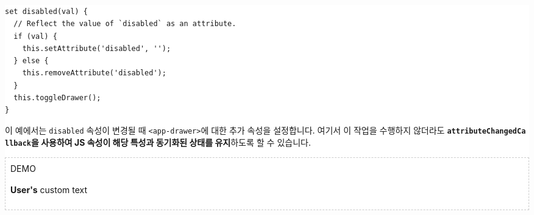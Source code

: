     set disabled(val) {
      // Reflect the value of `disabled` as an attribute.
      if (val) {
        this.setAttribute('disabled', '');
      } else {
        this.removeAttribute('disabled');
      }
      this.toggleDrawer();
    }
    

이 예에서는 `disabled` 속성이 변경될 때 `<app-drawer>`에 대한 추가 속성을 설정합니다. 여기서 이 작업을 수행하지 않더라도 **`attributeChangedCallback`을 사용하여 JS 속성이 해당 특성과 동기화된 상태를 유지**하도록 할 수 있습니다. 

<style>
  .demoarea {
    padding: 8px; border: 1px dashed #ccc;
  }

  .demoarea::before {
    content: 'DEMO'; display: block;
  }
</style>

 

<div class="demoarea">
  <x-foo-shadowdom> 
  
  <p>
    <b>User's</b> custom text
  </p></x-foo-shadowdom>
</div> 

<script>
  const supportsCustomElementsV1 = 'customElements' in window;

  if(supportsCustomElementsV1) {
    let tmpl = document.createElement('template');
    tmpl.innerHTML = `
      <b>I'm in shadow dom!</b>
      <slot></slot>
    `;

    customElements.define('x-foo-shadowdom', class extends HTMLElement {
      constructor() {
        super(); // always call super() first in the constructor.
        let shadowRoot = this.attachShadow({mode: 'open'});
        shadowRoot.appendChild(tmpl.content.cloneNode(true));
      }
    });
  } else {
    if (self.frameElement) {
      self.frameElement.style.display = 'none';
    }
  }
</script>
